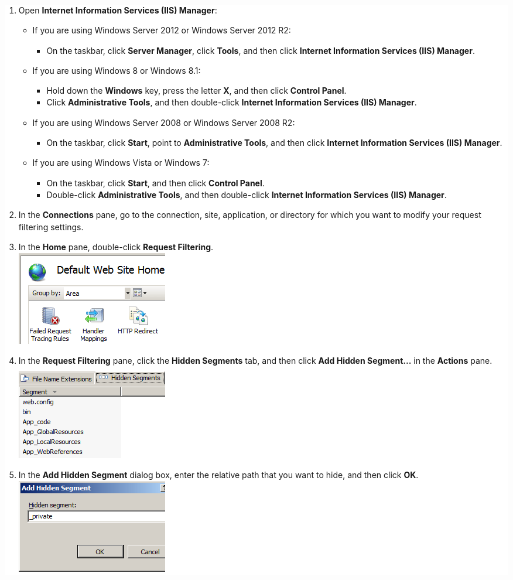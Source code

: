 1. Open **Internet Information Services (IIS) Manager**: 

    - If you are using Windows Server 2012 or Windows Server 2012 R2: 

        - On the taskbar, click **Server Manager**, click **Tools**, and then click **Internet Information Services (IIS) Manager**.
    - If you are using Windows 8 or Windows 8.1: 

        - Hold down the **Windows** key, press the letter **X**, and then click **Control Panel**.
        - Click **Administrative Tools**, and then double-click **Internet Information Services (IIS) Manager**.
    - If you are using Windows Server 2008 or Windows Server 2008 R2: 

        - On the taskbar, click **Start**, point to **Administrative Tools**, and then click **Internet Information Services (IIS) Manager**.
    - If you are using Windows Vista or Windows 7: 

        - On the taskbar, click **Start**, and then click **Control Panel**.
        - Double-click **Administrative Tools**, and then double-click **Internet Information Services (IIS) Manager**.
2. In the **Connections** pane, go to the connection, site, application, or directory for which you want to modify your request filtering settings.
3. In the **Home** pane, double-click **Request Filtering**.   
    [![](index/_static/image28.png)](index/_static/image27.png)
4. In the **Request Filtering** pane, click the **Hidden Segments** tab, and then click **Add Hidden Segment...** in the **Actions** pane.   
    [![](index/_static/image30.png)](index/_static/image29.png)
5. In the **Add Hidden Segment** dialog box, enter the relative path that you want to hide, and then click **OK**.   
    [![](index/_static/image32.png)](index/_static/image31.png)
